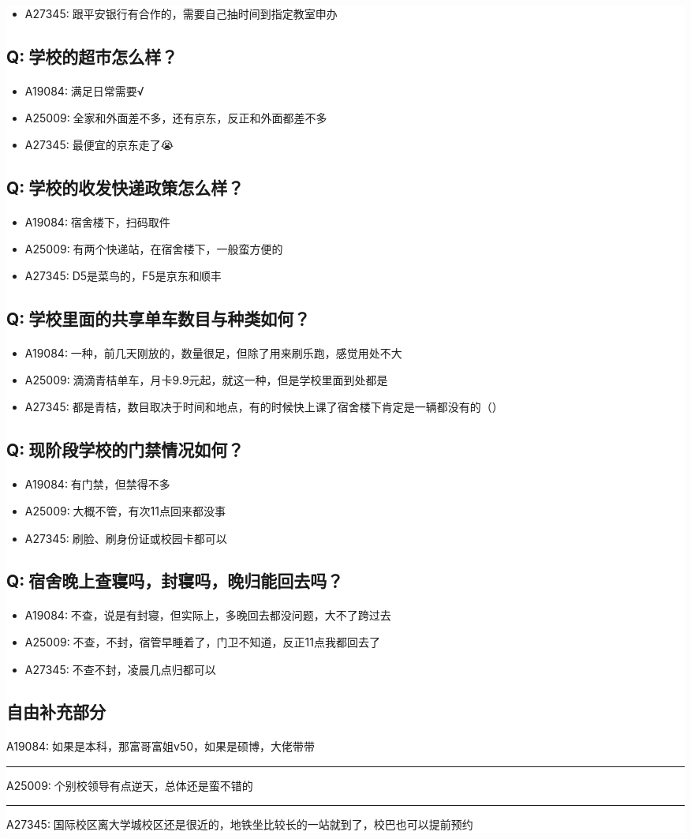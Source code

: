 - A27345: 跟平安银行有合作的，需要自己抽时间到指定教室申办

## Q: 学校的超市怎么样？

- A19084: 满足日常需要√

- A25009: 全家和外面差不多，还有京东，反正和外面都差不多

- A27345: 最便宜的京东走了😭

## Q: 学校的收发快递政策怎么样？

- A19084: 宿舍楼下，扫码取件

- A25009: 有两个快递站，在宿舍楼下，一般蛮方便的

- A27345: D5是菜鸟的，F5是京东和顺丰

## Q: 学校里面的共享单车数目与种类如何？

- A19084: 一种，前几天刚放的，数量很足，但除了用来刷乐跑，感觉用处不大

- A25009: 滴滴青桔单车，月卡9.9元起，就这一种，但是学校里面到处都是

- A27345: 都是青桔，数目取决于时间和地点，有的时候快上课了宿舍楼下肯定是一辆都没有的（）

## Q: 现阶段学校的门禁情况如何？

- A19084: 有门禁，但禁得不多

- A25009: 大概不管，有次11点回来都没事

- A27345: 刷脸、刷身份证或校园卡都可以

## Q: 宿舍晚上查寝吗，封寝吗，晚归能回去吗？

- A19084: 不查，说是有封寝，但实际上，多晚回去都没问题，大不了跨过去

- A25009: 不查，不封，宿管早睡着了，门卫不知道，反正11点我都回去了

- A27345: 不查不封，凌晨几点归都可以

## 自由补充部分

A19084: 如果是本科，那富哥富姐v50，如果是硕博，大佬带带

***

A25009: 个别校领导有点逆天，总体还是蛮不错的

***

A27345: 国际校区离大学城校区还是很近的，地铁坐比较长的一站就到了，校巴也可以提前预约